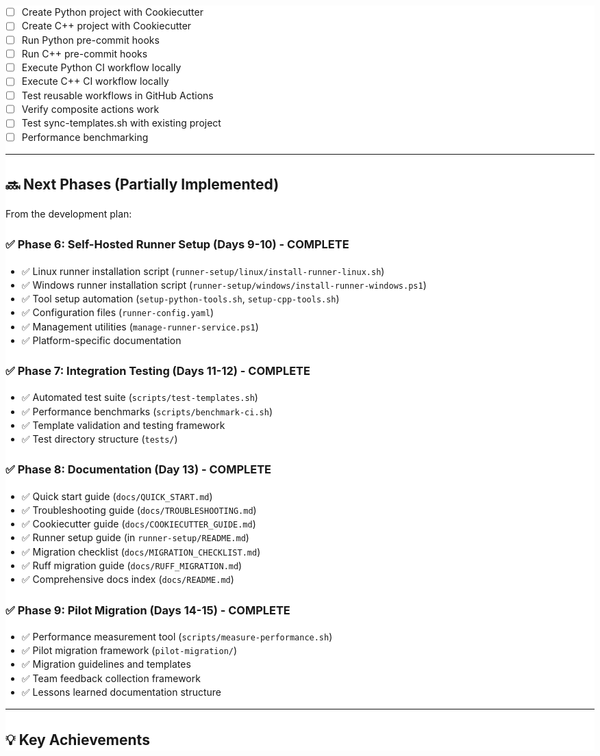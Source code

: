 - [ ] Create Python project with Cookiecutter
- [ ] Create C++ project with Cookiecutter
- [ ] Run Python pre-commit hooks
- [ ] Run C++ pre-commit hooks
- [ ] Execute Python CI workflow locally
- [ ] Execute C++ CI workflow locally
- [ ] Test reusable workflows in GitHub Actions
- [ ] Verify composite actions work
- [ ] Test sync-templates.sh with existing project
- [ ] Performance benchmarking

---

## 🔜 Next Phases (Partially Implemented)

From the development plan:

### ✅ Phase 6: Self-Hosted Runner Setup (Days 9-10) - COMPLETE
- ✅ Linux runner installation script (`runner-setup/linux/install-runner-linux.sh`)
- ✅ Windows runner installation script (`runner-setup/windows/install-runner-windows.ps1`)
- ✅ Tool setup automation (`setup-python-tools.sh`, `setup-cpp-tools.sh`)
- ✅ Configuration files (`runner-config.yaml`)
- ✅ Management utilities (`manage-runner-service.ps1`)
- ✅ Platform-specific documentation

### ✅ Phase 7: Integration Testing (Days 11-12) - COMPLETE
- ✅ Automated test suite (`scripts/test-templates.sh`)
- ✅ Performance benchmarks (`scripts/benchmark-ci.sh`)
- ✅ Template validation and testing framework
- ✅ Test directory structure (`tests/`)

### ✅ Phase 8: Documentation (Day 13) - COMPLETE
- ✅ Quick start guide (`docs/QUICK_START.md`)
- ✅ Troubleshooting guide (`docs/TROUBLESHOOTING.md`)
- ✅ Cookiecutter guide (`docs/COOKIECUTTER_GUIDE.md`)
- ✅ Runner setup guide (in `runner-setup/README.md`)
- ✅ Migration checklist (`docs/MIGRATION_CHECKLIST.md`)
- ✅ Ruff migration guide (`docs/RUFF_MIGRATION.md`)
- ✅ Comprehensive docs index (`docs/README.md`)

### ✅ Phase 9: Pilot Migration (Days 14-15) - COMPLETE
- ✅ Performance measurement tool (`scripts/measure-performance.sh`)
- ✅ Pilot migration framework (`pilot-migration/`)
- ✅ Migration guidelines and templates
- ✅ Team feedback collection framework
- ✅ Lessons learned documentation structure

---

## 💡 Key Achievements
